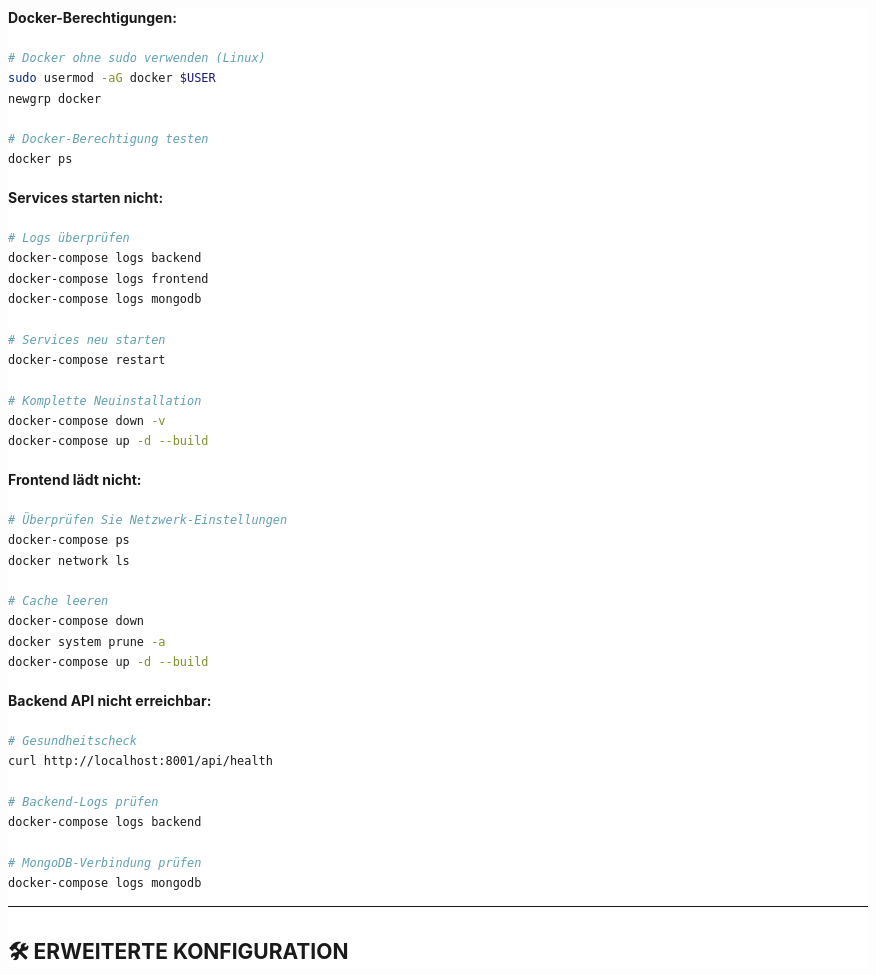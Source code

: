 #### **Docker-Berechtigungen:**
```bash
# Docker ohne sudo verwenden (Linux)
sudo usermod -aG docker $USER
newgrp docker

# Docker-Berechtigung testen
docker ps
```

#### **Services starten nicht:**
```bash
# Logs überprüfen
docker-compose logs backend
docker-compose logs frontend
docker-compose logs mongodb

# Services neu starten
docker-compose restart

# Komplette Neuinstallation
docker-compose down -v
docker-compose up -d --build
```

#### **Frontend lädt nicht:**
```bash
# Überprüfen Sie Netzwerk-Einstellungen
docker-compose ps
docker network ls

# Cache leeren
docker-compose down
docker system prune -a
docker-compose up -d --build
```

#### **Backend API nicht erreichbar:**
```bash
# Gesundheitscheck
curl http://localhost:8001/api/health

# Backend-Logs prüfen
docker-compose logs backend

# MongoDB-Verbindung prüfen
docker-compose logs mongodb
```

---

## 🛠️ **ERWEITERTE KONFIGURATION**
